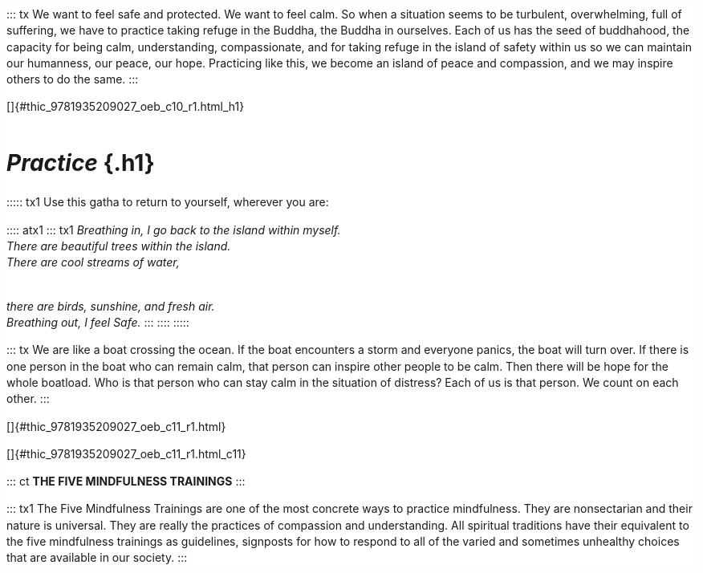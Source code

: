 ::: tx
We want to feel safe and protected. We want to feel calm. So when a
situation seems to be turbulent, overwhelming, full of suffering, we
have to practice taking refuge in the Buddha, the Buddha in ourselves.
Each of us has the seed of buddhahood, the capacity for being calm,
understanding, compassionate, and for taking refuge in the island of
safety within us so we can maintain our humanness, our peace, our hope.
Practicing like this, we become an island of peace and compassion, and
we may inspire others to do the same.
:::

<div>

[]{#thic_9781935209027_oeb_c10_r1.html_h1}

</div>

# ***Practice*** {.h1}

::::: tx1
Use this gatha to return to yourself, wherever you are:

:::: atx1
::: tx1
*Breathing in, I go back to the island within myself.*\
*There are beautiful trees within the island.*\
*There are cool streams of water,*
<?dp n="47" folio="34" ?>
\
*there are birds, sunshine, and fresh air.*\
*Breathing out, I feel Safe.*
:::
::::
:::::

::: tx
We are like a boat crossing the ocean. If the boat encounters a storm
and everyone panics, the boat will turn over. If there is one person in
the boat who can remain calm, that person can inspire other people to be
calm. Then there will be hope for the whole boatload. Who is that person
who can stay calm in the situation of distress? Each of us is that
person. We count on each other.
:::

<?dp n="48" folio="35" ?>

[]{#thic_9781935209027_oeb_c11_r1.html}

[]{#thic_9781935209027_oeb_c11_r1.html_c11}

::: ct
**THE FIVE MINDFULNESS TRAININGS**
:::

::: tx1
The Five Mindfulness Trainings are one of the most concrete ways to
practice mindfulness. They are nonsectarian and their nature is
universal. They are really the practices of compassion and
understanding. All spiritual traditions have their equivalent to the
five mindfulness trainings as guidelines, signposts for how to respond
to all of the varied and sometimes unhealthy choices that are available
in our society.
:::
